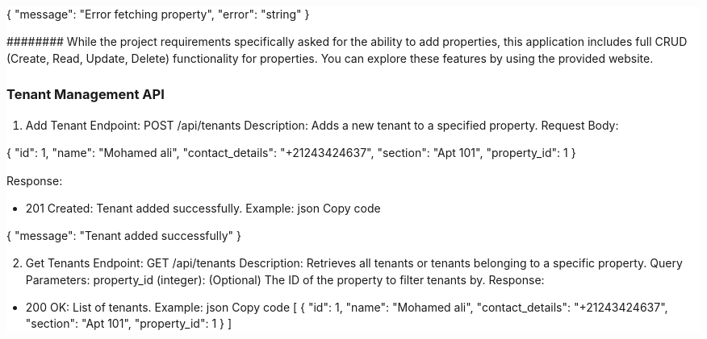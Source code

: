 {
  "message": "Error fetching property",
  "error": "string" 
}

######## While the project requirements specifically asked for the ability to add properties, this application includes full CRUD (Create, Read, Update, Delete) functionality for properties. You can explore these features by using the provided website.

### Tenant Management API

1. Add Tenant
Endpoint: POST /api/tenants
Description: Adds a new tenant to a specified property.
Request Body:


  {
    "id": 1,
    "name": "Mohamed ali",
    "contact_details": "+21243424637",
    "section": "Apt 101",
    "property_id": 1
  }


Response:
* 201 Created: Tenant added successfully.
Example:
json
Copy code

{
  "message": "Tenant added successfully"
}

2. Get Tenants
Endpoint: GET /api/tenants
Description: Retrieves all tenants or tenants belonging to a specific property.
Query Parameters:
property_id (integer): (Optional) The ID of the property to filter tenants by.
Response:

* 200 OK: List of tenants.
Example:
json
Copy code
[
  {
    "id": 1,
    "name": "Mohamed ali",
    "contact_details": "+21243424637",
    "section": "Apt 101",
    "property_id": 1
  }
]

